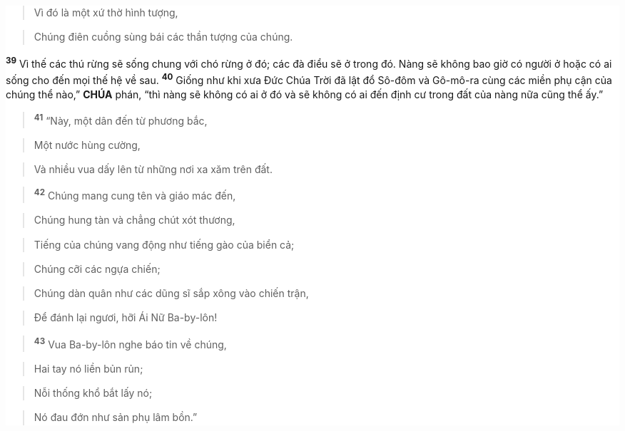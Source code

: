 
> Vì đó là một xứ thờ hình tượng,
>


> Chúng điên cuồng sùng bái các thần tượng của chúng.
>

<sup><b>39</b></sup> Vì thế các thú rừng sẽ sống chung với chó rừng ở đó; các đà điểu sẽ ở trong đó. Nàng sẽ không bao giờ có người ở hoặc có ai sống cho đến mọi thế hệ về sau. <sup><b>40</b></sup> Giống như khi xưa Đức Chúa Trời đã lật đổ Sô-đôm và Gô-mô-ra cùng các miền phụ cận của chúng thể nào,” **CHÚA** phán, “thì nàng sẽ không có ai ở đó và sẽ không có ai đến định cư trong đất của nàng nữa cũng thể ấy.”


> <sup><b>41</b></sup> “Này, một dân đến từ phương bắc,
>


> Một nước hùng cường,
>


> Và nhiều vua dấy lên từ những nơi xa xăm trên đất.
>


> <sup><b>42</b></sup> Chúng mang cung tên và giáo mác đến,
>


> Chúng hung tàn và chẳng chút xót thương,
>


> Tiếng của chúng vang động như tiếng gào của biển cả;
>


> Chúng cỡi các ngựa chiến;
>


> Chúng dàn quân như các dũng sĩ sắp xông vào chiến trận,
>


> Để đánh lại ngươi, hỡi Ái Nữ Ba-by-lôn!
>


> <sup><b>43</b></sup> Vua Ba-by-lôn nghe báo tin về chúng,
>


> Hai tay nó liền bủn rủn;
>


> Nỗi thống khổ bắt lấy nó;
>


> Nó đau đớn như sản phụ lâm bồn.”
>
